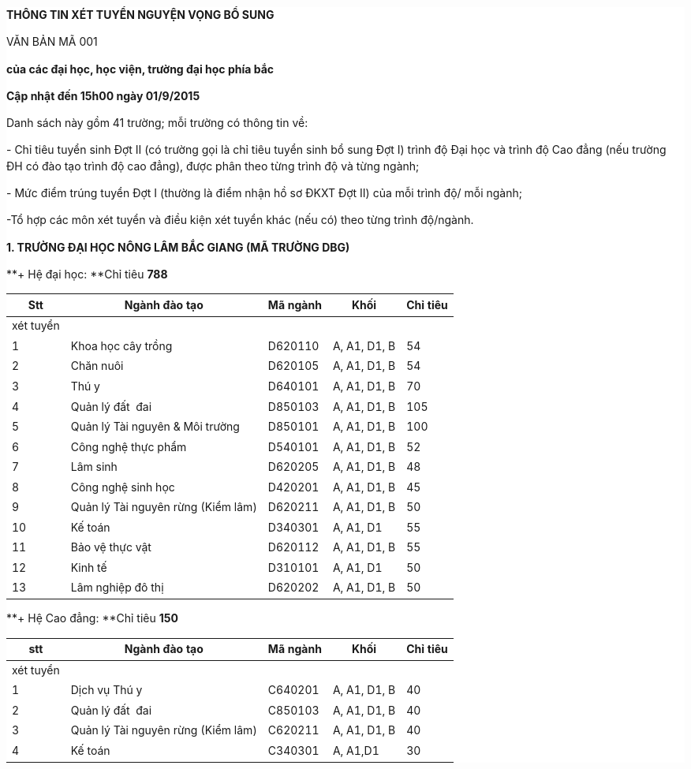 **THÔNG TIN XÉT TUYỂN NGUYỆN VỌNG BỔ SUNG**

VĂN BẢN MÃ 001

**của các đại học, học viện, trường đại học phía bắc**

**Cập nhật đến 15h00 ngày 01/9/2015**

Danh sách này gồm 41 trường; mỗi trường có thông tin về:

\- Chỉ tiêu tuyển sinh Đợt II (có trường gọi là chỉ tiêu tuyển sinh bổ sung Đợt I) trình độ Đại học và trình độ Cao đẳng (nếu trường ĐH có đào tạo trình độ cao đẳng), được phân theo từng trình độ và từng ngành;

\- Mức điểm trúng tuyển Đợt I (thường là điểm nhận hồ sơ ĐKXT Đợt II) của mỗi trình độ/ mỗi ngành;

-Tổ hợp các môn xét tuyển và điều kiện xét tuyển khác (nếu có) theo từng trình độ/ngành.

**1. TRƯỜNG ĐẠI HỌC NÔNG LÂM BẮC GIANG (MÃ TRƯỜNG DBG)**

**+ Hệ đại học: **Chỉ tiêu **788** 


| Stt | Ngành đào tạo | Mã ngành | Khối | Chỉ tiêu |
|---|---|---|---|---|
| xét tuyển |   |   |   |   |
| 1 | Khoa học cây trồng | D620110 | A, A1, D1, B | 54 |
| 2 | Chăn nuôi | D620105 | A, A1, D1, B | 54 |
| 3 | Thú y | D640101 | A, A1, D1, B | 70 |
| 4 | Quản lý đất  đai | D850103 | A, A1, D1, B | 105 |
| 5 | Quản lý Tài nguyên &amp; Môi trường | D850101 | A, A1, D1, B | 100 |
| 6 | Công nghệ thực phẩm | D540101 | A, A1, D1, B | 52 |
| 7 | Lâm sinh | D620205 | A, A1, D1, B | 48 |
| 8 | Công nghệ sinh học | D420201 | A, A1, D1, B | 45 |
| 9 | Quản lý Tài nguyên rừng (Kiểm lâm) | D620211 | A, A1, D1, B | 50 |
| 10 | Kế toán | D340301 | A, A1, D1 | 55 |
| 11 | Bảo vệ thực vật | D620112 | A, A1, D1, B | 55 |
| 12 | Kinh tế | D310101 | A, A1, D1 | 50 |
| 13 | Lâm nghiệp đô thị | D620202 | A, A1, D1, B | 50 |


**+ Hệ Cao đẳng: **Chỉ tiêu **150** 


| stt | Ngành đào tạo | Mã ngành | Khối | Chỉ tiêu |
|---|---|---|---|---|
| xét tuyển |   |   |   |   |
| 1 | Dịch vụ Thú y | C640201 | A, A1, D1, B | 40 |
| 2 | Quản lý đất  đai | C850103 | A, A1, D1, B | 40 |
| 3 | Quản lý Tài nguyên rừng (Kiểm lâm) | C620211 | A, A1, D1, B | 40 |
| 4 | Kế toán | C340301 | A, A1,D1 | 30 |
